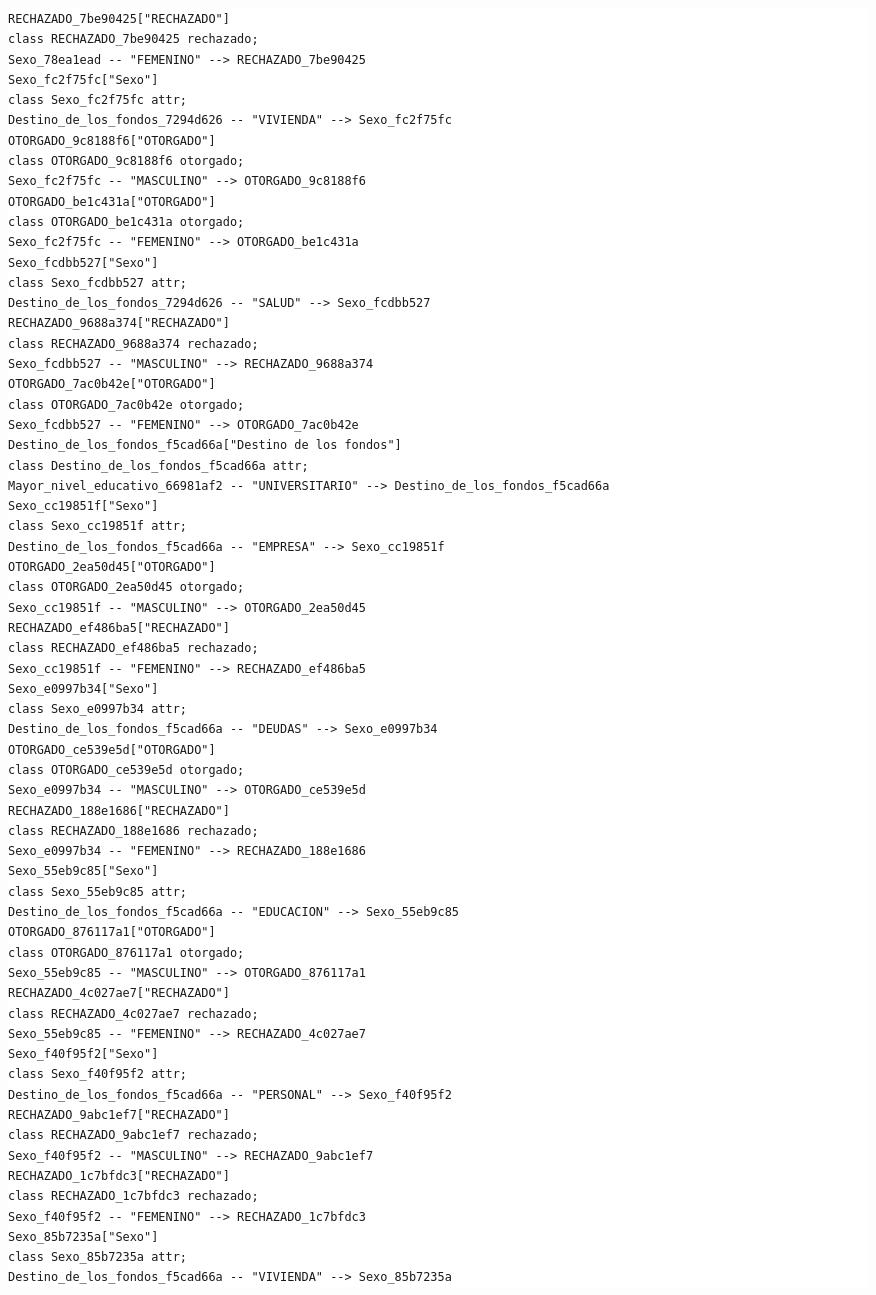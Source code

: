 ```mermaid
RECHAZADO_7be90425["RECHAZADO"]
class RECHAZADO_7be90425 rechazado;
Sexo_78ea1ead -- "FEMENINO" --> RECHAZADO_7be90425
Sexo_fc2f75fc["Sexo"]
class Sexo_fc2f75fc attr;
Destino_de_los_fondos_7294d626 -- "VIVIENDA" --> Sexo_fc2f75fc
OTORGADO_9c8188f6["OTORGADO"]
class OTORGADO_9c8188f6 otorgado;
Sexo_fc2f75fc -- "MASCULINO" --> OTORGADO_9c8188f6
OTORGADO_be1c431a["OTORGADO"]
class OTORGADO_be1c431a otorgado;
Sexo_fc2f75fc -- "FEMENINO" --> OTORGADO_be1c431a
Sexo_fcdbb527["Sexo"]
class Sexo_fcdbb527 attr;
Destino_de_los_fondos_7294d626 -- "SALUD" --> Sexo_fcdbb527
RECHAZADO_9688a374["RECHAZADO"]
class RECHAZADO_9688a374 rechazado;
Sexo_fcdbb527 -- "MASCULINO" --> RECHAZADO_9688a374
OTORGADO_7ac0b42e["OTORGADO"]
class OTORGADO_7ac0b42e otorgado;
Sexo_fcdbb527 -- "FEMENINO" --> OTORGADO_7ac0b42e
Destino_de_los_fondos_f5cad66a["Destino de los fondos"]
class Destino_de_los_fondos_f5cad66a attr;
Mayor_nivel_educativo_66981af2 -- "UNIVERSITARIO" --> Destino_de_los_fondos_f5cad66a
Sexo_cc19851f["Sexo"]
class Sexo_cc19851f attr;
Destino_de_los_fondos_f5cad66a -- "EMPRESA" --> Sexo_cc19851f
OTORGADO_2ea50d45["OTORGADO"]
class OTORGADO_2ea50d45 otorgado;
Sexo_cc19851f -- "MASCULINO" --> OTORGADO_2ea50d45
RECHAZADO_ef486ba5["RECHAZADO"]
class RECHAZADO_ef486ba5 rechazado;
Sexo_cc19851f -- "FEMENINO" --> RECHAZADO_ef486ba5
Sexo_e0997b34["Sexo"]
class Sexo_e0997b34 attr;
Destino_de_los_fondos_f5cad66a -- "DEUDAS" --> Sexo_e0997b34
OTORGADO_ce539e5d["OTORGADO"]
class OTORGADO_ce539e5d otorgado;
Sexo_e0997b34 -- "MASCULINO" --> OTORGADO_ce539e5d
RECHAZADO_188e1686["RECHAZADO"]
class RECHAZADO_188e1686 rechazado;
Sexo_e0997b34 -- "FEMENINO" --> RECHAZADO_188e1686
Sexo_55eb9c85["Sexo"]
class Sexo_55eb9c85 attr;
Destino_de_los_fondos_f5cad66a -- "EDUCACION" --> Sexo_55eb9c85
OTORGADO_876117a1["OTORGADO"]
class OTORGADO_876117a1 otorgado;
Sexo_55eb9c85 -- "MASCULINO" --> OTORGADO_876117a1
RECHAZADO_4c027ae7["RECHAZADO"]
class RECHAZADO_4c027ae7 rechazado;
Sexo_55eb9c85 -- "FEMENINO" --> RECHAZADO_4c027ae7
Sexo_f40f95f2["Sexo"]
class Sexo_f40f95f2 attr;
Destino_de_los_fondos_f5cad66a -- "PERSONAL" --> Sexo_f40f95f2
RECHAZADO_9abc1ef7["RECHAZADO"]
class RECHAZADO_9abc1ef7 rechazado;
Sexo_f40f95f2 -- "MASCULINO" --> RECHAZADO_9abc1ef7
RECHAZADO_1c7bfdc3["RECHAZADO"]
class RECHAZADO_1c7bfdc3 rechazado;
Sexo_f40f95f2 -- "FEMENINO" --> RECHAZADO_1c7bfdc3
Sexo_85b7235a["Sexo"]
class Sexo_85b7235a attr;
Destino_de_los_fondos_f5cad66a -- "VIVIENDA" --> Sexo_85b7235a
```